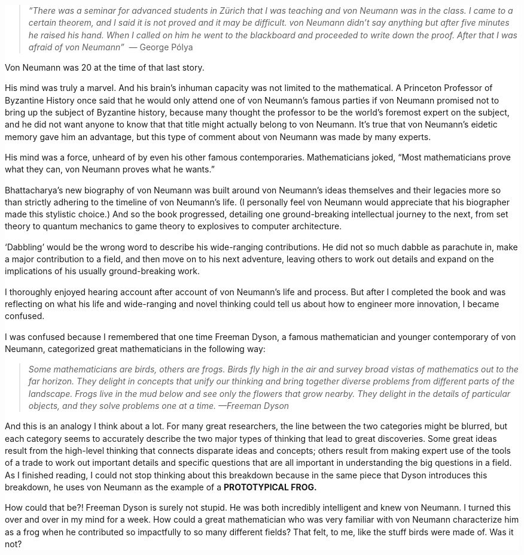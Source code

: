 > _“There was a seminar for advanced students in Zürich that I was teaching and von Neumann was in the class. I came to a certain theorem, and I said it is not proved and it may be difficult. von Neumann didn’t say anything but after five minutes he raised his hand. When I called on him he went to the blackboard and proceeded to write down the proof. After that I was afraid of von Neumann”_  — George Pólya

Von Neumann was 20 at the time of that last story.

His mind was truly a marvel. And his brain’s inhuman capacity was not limited to the mathematical. A Princeton Professor of Byzantine History once said that he would only attend one of von Neumann’s famous parties if von Neumann promised not to bring up the subject of Byzantine history, because many thought the professor to be the world’s foremost expert on the subject, and he did not want anyone to know that that title might actually belong to von Neumann. It’s true that von Neumann’s eidetic memory gave him an advantage, but this type of comment about von Neumann was made by many experts.

His mind was a force, unheard of by even his other famous contemporaries. Mathematicians joked, “Most mathematicians prove what they can, von Neumann proves what he wants.”

Bhattacharya’s new biography of von Neumann was built around von Neumann’s ideas themselves and their legacies more so than strictly adhering to the timeline of von Neumann’s life. (I personally feel von Neumann would appreciate that his biographer made this stylistic choice.) And so the book progressed, detailing one ground-breaking intellectual journey to the next, from set theory to quantum mechanics to game theory to explosives to computer architecture.

‘Dabbling’ would be the wrong word to describe his wide-ranging contributions. He did not so much dabble as parachute in, make a major contribution to a field, and then move on to his next adventure, leaving others to work out details and expand on the implications of his usually ground-breaking work.

I thoroughly enjoyed hearing account after account of von Neumann’s life and process. But after I completed the book and was reflecting on what his life and wide-ranging and novel thinking could tell us about how to engineer more innovation, I became confused.

I was confused because I remembered that one time Freeman Dyson, a famous mathematician and younger contemporary of von Neumann, categorized great mathematicians in the following way:

> _Some mathematicians are birds, others are frogs. Birds fly high in the air and survey broad vistas of mathematics out to the far horizon. They delight in concepts that unify our thinking and bring together diverse problems from different parts of the landscape. Frogs live in the mud below and see only the flowers that grow nearby. They delight in the details of particular objects, and they solve problems one at a time. —Freeman Dyson_

And this is an analogy I think about a lot. For many great researchers, the line between the two categories might be blurred, but each category seems to accurately describe the two major types of thinking that lead to great discoveries. Some great ideas result from the high-level thinking that connects disparate ideas and concepts; others result from making expert use of the tools of a trade to work out important details and specific questions that are all important in understanding the big questions in a field. As I finished reading, I could not stop thinking about this breakdown because in the same piece that Dyson introduces this breakdown, he uses von Neumann as the example of a **PROTOTYPICAL FROG.**

How could that be?! Freeman Dyson is surely not stupid. He was both incredibly intelligent and knew von Neumann. I turned this over and over in my mind for a week. How could a great mathematician who was very familiar with von Neumann characterize him as a frog when he contributed so impactfully to so many different fields? That felt, to me, like the stuff birds were made of. Was it not?
